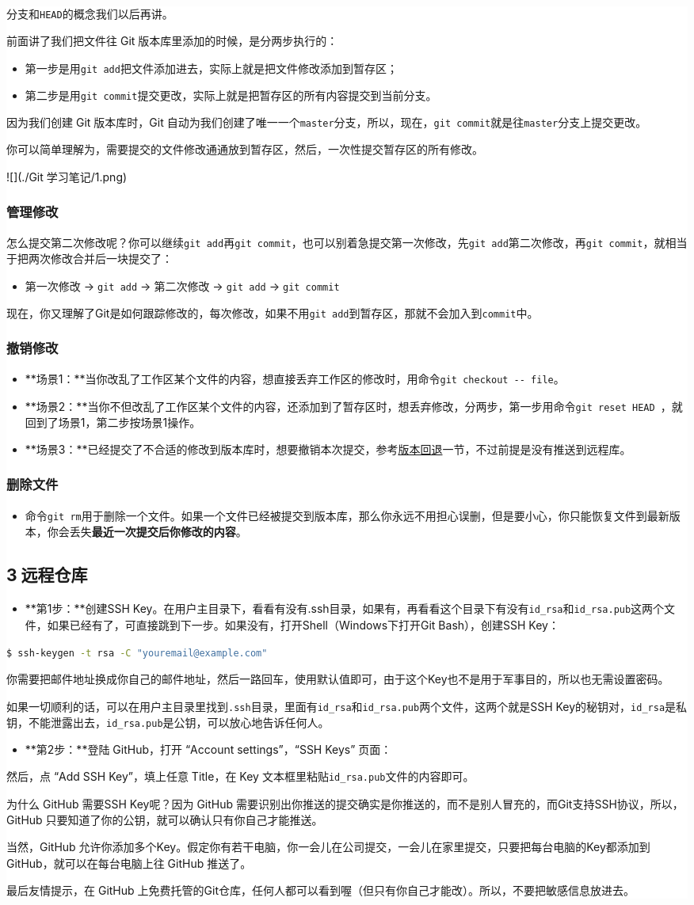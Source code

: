 分支和`HEAD`的概念我们以后再讲。

前面讲了我们把文件往 Git 版本库里添加的时候，是分两步执行的：

- 第一步是用`git add`把文件添加进去，实际上就是把文件修改添加到暂存区；

- 第二步是用`git commit`提交更改，实际上就是把暂存区的所有内容提交到当前分支。

因为我们创建 Git 版本库时，Git 自动为我们创建了唯一一个`master`分支，所以，现在，`git commit`就是往`master`分支上提交更改。

你可以简单理解为，需要提交的文件修改通通放到暂存区，然后，一次性提交暂存区的所有修改。

![](./Git 学习笔记/1.png)

### 管理修改

怎么提交第二次修改呢？你可以继续`git add`再`git commit`，也可以别着急提交第一次修改，先`git add`第二次修改，再`git commit`，就相当于把两次修改合并后一块提交了：

- 第一次修改 -> `git add` -> 第二次修改 -> `git add` -> `git commit`

现在，你又理解了Git是如何跟踪修改的，每次修改，如果不用`git add`到暂存区，那就不会加入到`commit`中。

### 撤销修改

- **场景1：**当你改乱了工作区某个文件的内容，想直接丢弃工作区的修改时，用命令`git checkout -- file`。

- **场景2：**当你不但改乱了工作区某个文件的内容，还添加到了暂存区时，想丢弃修改，分两步，第一步用命令`git reset HEAD `，就回到了场景1，第二步按场景1操作。

- **场景3：**已经提交了不合适的修改到版本库时，想要撤销本次提交，参考<a href="#版本回退">版本回退</a>一节，不过前提是没有推送到远程库。

### 删除文件

- 命令`git rm`用于删除一个文件。如果一个文件已经被提交到版本库，那么你永远不用担心误删，但是要小心，你只能恢复文件到最新版本，你会丢失**最近一次提交后你修改的内容**。

## 3 远程仓库

- **第1步：**创建SSH Key。在用户主目录下，看看有没有.ssh目录，如果有，再看看这个目录下有没有`id_rsa`和`id_rsa.pub`这两个文件，如果已经有了，可直接跳到下一步。如果没有，打开Shell（Windows下打开Git Bash），创建SSH Key：

```bash
$ ssh-keygen -t rsa -C "youremail@example.com"
```

你需要把邮件地址换成你自己的邮件地址，然后一路回车，使用默认值即可，由于这个Key也不是用于军事目的，所以也无需设置密码。

如果一切顺利的话，可以在用户主目录里找到`.ssh`目录，里面有`id_rsa`和`id_rsa.pub`两个文件，这两个就是SSH Key的秘钥对，`id_rsa`是私钥，不能泄露出去，`id_rsa.pub`是公钥，可以放心地告诉任何人。

- **第2步：**登陆 GitHub，打开 “Account settings”，“SSH Keys” 页面：

然后，点 “Add SSH Key”，填上任意 Title，在 Key 文本框里粘贴`id_rsa.pub`文件的内容即可。

为什么 GitHub 需要SSH Key呢？因为 GitHub 需要识别出你推送的提交确实是你推送的，而不是别人冒充的，而Git支持SSH协议，所以，GitHub 只要知道了你的公钥，就可以确认只有你自己才能推送。

当然，GitHub 允许你添加多个Key。假定你有若干电脑，你一会儿在公司提交，一会儿在家里提交，只要把每台电脑的Key都添加到 GitHub，就可以在每台电脑上往 GitHub 推送了。

最后友情提示，在 GitHub 上免费托管的Git仓库，任何人都可以看到喔（但只有你自己才能改）。所以，不要把敏感信息放进去。
